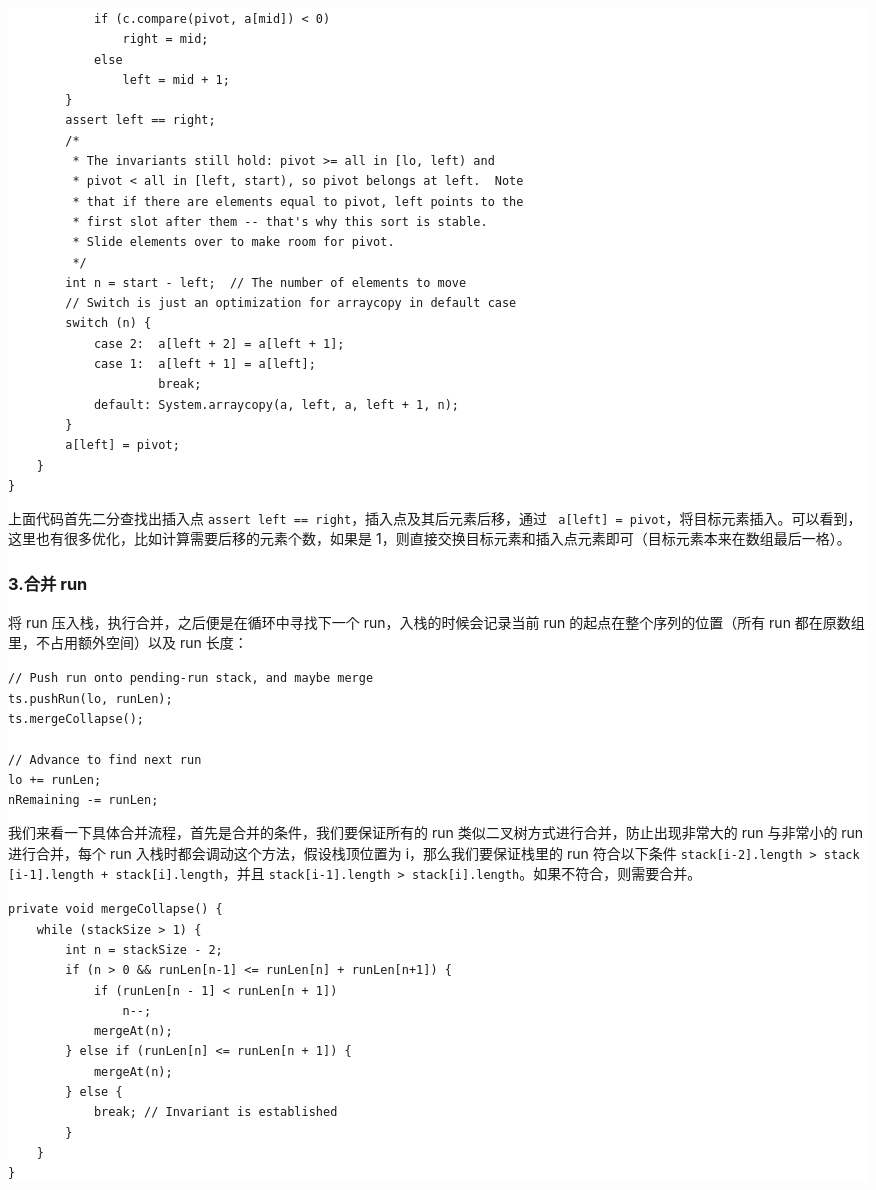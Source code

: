 ```
            if (c.compare(pivot, a[mid]) < 0)
                right = mid;
            else
                left = mid + 1;
        }
        assert left == right;
        /*
         * The invariants still hold: pivot >= all in [lo, left) and
         * pivot < all in [left, start), so pivot belongs at left.  Note
         * that if there are elements equal to pivot, left points to the
         * first slot after them -- that's why this sort is stable.
         * Slide elements over to make room for pivot.
         */
        int n = start - left;  // The number of elements to move
        // Switch is just an optimization for arraycopy in default case
        switch (n) {
            case 2:  a[left + 2] = a[left + 1];
            case 1:  a[left + 1] = a[left];
                     break;
            default: System.arraycopy(a, left, a, left + 1, n);
        }
        a[left] = pivot;
    }
}
```
上面代码首先二分查找出插入点 `assert left == right`，插入点及其后元素后移，通过 ` a[left] = pivot`，将目标元素插入。可以看到，这里也有很多优化，比如计算需要后移的元素个数，如果是 1，则直接交换目标元素和插入点元素即可（目标元素本来在数组最后一格）。

### 3.合并 run

将 run 压入栈，执行合并，之后便是在循环中寻找下一个 run，入栈的时候会记录当前 run 的起点在整个序列的位置（所有 run 都在原数组里，不占用额外空间）以及 run 长度：
```
// Push run onto pending-run stack, and maybe merge
ts.pushRun(lo, runLen);
ts.mergeCollapse();

// Advance to find next run
lo += runLen;
nRemaining -= runLen;
```

我们来看一下具体合并流程，首先是合并的条件，我们要保证所有的 run 类似二叉树方式进行合并，防止出现非常大的 run 与非常小的 run 进行合并，每个 run 入栈时都会调动这个方法，假设栈顶位置为 i，那么我们要保证栈里的 run 符合以下条件 `stack[i-2].length > stack[i-1].length + stack[i].length`，并且 `stack[i-1].length > stack[i].length`。如果不符合，则需要合并。
```
private void mergeCollapse() {
    while (stackSize > 1) {
        int n = stackSize - 2;
        if (n > 0 && runLen[n-1] <= runLen[n] + runLen[n+1]) {
            if (runLen[n - 1] < runLen[n + 1])
                n--;
            mergeAt(n);
        } else if (runLen[n] <= runLen[n + 1]) {
            mergeAt(n);
        } else {
            break; // Invariant is established
        }
    }
}
```
